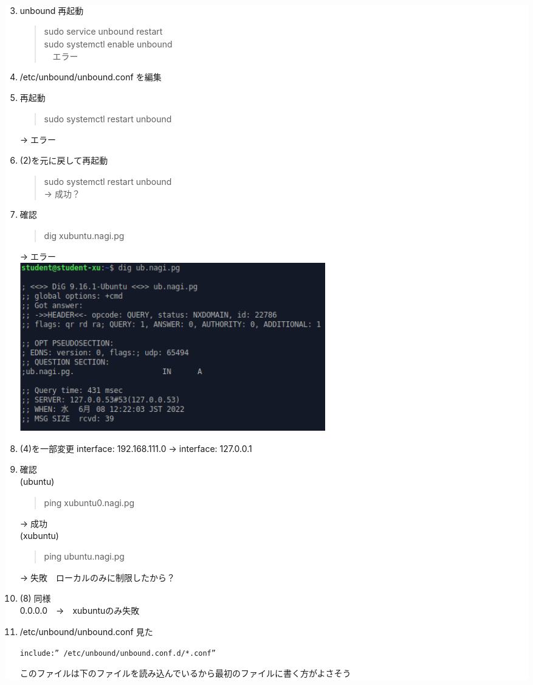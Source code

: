 3. unbound 再起動
   > sudo service unbound restart  
   > sudo systemctl enable unbound  
　エラー

4. /etc/unbound/unbound.conf を編集

5. 再起動
   > sudo systemctl restart unbound  
   
   → エラー

6. (2)を元に戻して再起動
   >sudo systemctl restart unbound  
   → 成功？

7. 確認
   > dig xubuntu.nagi.pg  
   
   → エラー  
   <img src="./images/image3.png" width="60%">

8. (4)を一部変更
interface: 192.168.111.0 → interface: 127.0.0.1

9. 確認  
    (ubuntu) 
    > ping xubuntu0.nagi.pg  

    → 成功  
    (xubuntu)  
    > ping ubuntu.nagi.pg  

    → 失敗　ローカルのみに制限したから？  

10. (8) 同様  
0.0.0.0　→　xubuntuのみ失敗 

11. /etc/unbound/unbound.conf 見た
    ```
    include:” /etc/unbound/unbound.conf.d/*.conf”
    ```
    このファイルは下のファイルを読み込んでいるから最初のファイルに書く方がよさそう
    